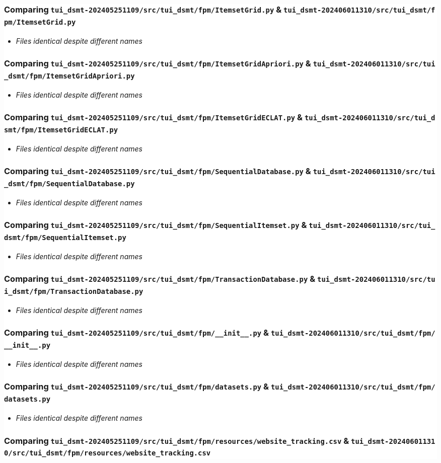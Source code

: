 ### Comparing `tui_dsmt-202405251109/src/tui_dsmt/fpm/ItemsetGrid.py` & `tui_dsmt-202406011310/src/tui_dsmt/fpm/ItemsetGrid.py`

 * *Files identical despite different names*

### Comparing `tui_dsmt-202405251109/src/tui_dsmt/fpm/ItemsetGridApriori.py` & `tui_dsmt-202406011310/src/tui_dsmt/fpm/ItemsetGridApriori.py`

 * *Files identical despite different names*

### Comparing `tui_dsmt-202405251109/src/tui_dsmt/fpm/ItemsetGridECLAT.py` & `tui_dsmt-202406011310/src/tui_dsmt/fpm/ItemsetGridECLAT.py`

 * *Files identical despite different names*

### Comparing `tui_dsmt-202405251109/src/tui_dsmt/fpm/SequentialDatabase.py` & `tui_dsmt-202406011310/src/tui_dsmt/fpm/SequentialDatabase.py`

 * *Files identical despite different names*

### Comparing `tui_dsmt-202405251109/src/tui_dsmt/fpm/SequentialItemset.py` & `tui_dsmt-202406011310/src/tui_dsmt/fpm/SequentialItemset.py`

 * *Files identical despite different names*

### Comparing `tui_dsmt-202405251109/src/tui_dsmt/fpm/TransactionDatabase.py` & `tui_dsmt-202406011310/src/tui_dsmt/fpm/TransactionDatabase.py`

 * *Files identical despite different names*

### Comparing `tui_dsmt-202405251109/src/tui_dsmt/fpm/__init__.py` & `tui_dsmt-202406011310/src/tui_dsmt/fpm/__init__.py`

 * *Files identical despite different names*

### Comparing `tui_dsmt-202405251109/src/tui_dsmt/fpm/datasets.py` & `tui_dsmt-202406011310/src/tui_dsmt/fpm/datasets.py`

 * *Files identical despite different names*

### Comparing `tui_dsmt-202405251109/src/tui_dsmt/fpm/resources/website_tracking.csv` & `tui_dsmt-202406011310/src/tui_dsmt/fpm/resources/website_tracking.csv`
